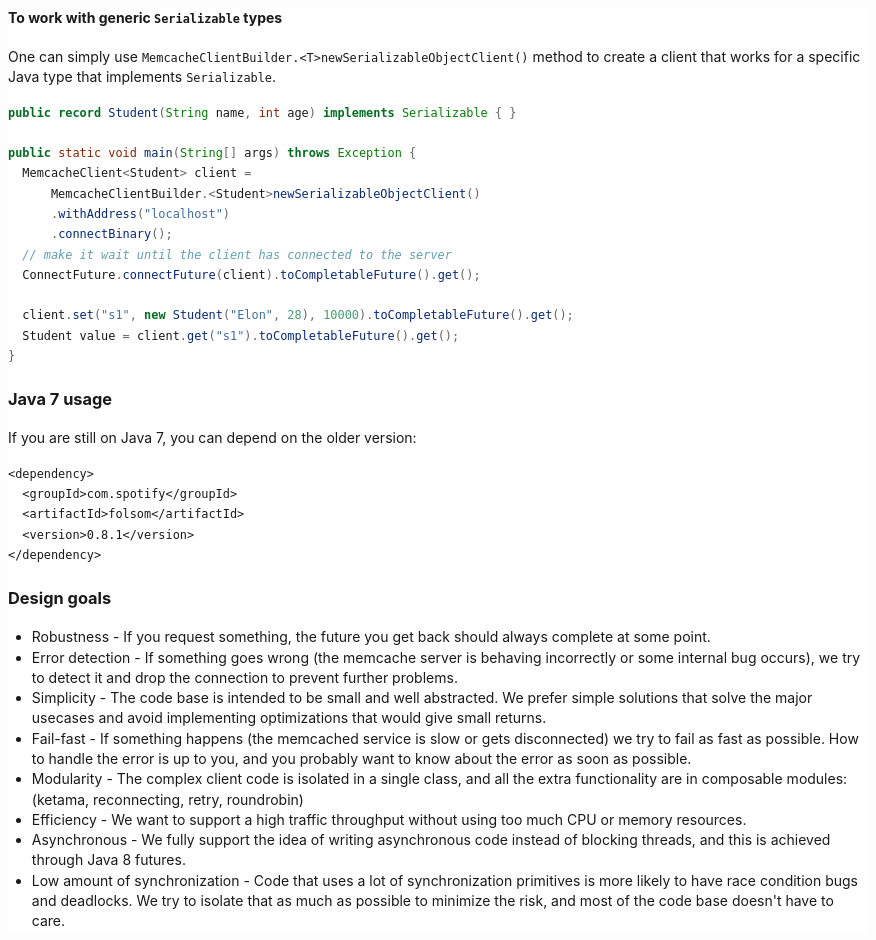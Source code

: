 #### To work with generic `Serializable` types

One can simply use `MemcacheClientBuilder.<T>newSerializableObjectClient()`
method to create a client that works for a specific Java type that implements `Serializable`.

```java
public record Student(String name, int age) implements Serializable { }

public static void main(String[] args) throws Exception {
  MemcacheClient<Student> client =
      MemcacheClientBuilder.<Student>newSerializableObjectClient()
      .withAddress("localhost")
      .connectBinary();
  // make it wait until the client has connected to the server
  ConnectFuture.connectFuture(client).toCompletableFuture().get();

  client.set("s1", new Student("Elon", 28), 10000).toCompletableFuture().get();
  Student value = client.get("s1").toCompletableFuture().get();
}
```

### Java 7 usage

If you are still on Java 7, you can depend on the older version:

    <dependency>
      <groupId>com.spotify</groupId>
      <artifactId>folsom</artifactId>
      <version>0.8.1</version>
    </dependency>

### Design goals

* Robustness - If you request something, the future you get back should always complete at some point.
* Error detection - If something goes wrong (the memcache server is behaving incorrectly or some internal bug occurs),
  we try to detect it and drop the connection to prevent further problems.
* Simplicity - The code base is intended to be small and well abstracted.
  We prefer simple solutions that solve the major usecases and avoid implementing optimizations
  that would give small returns.
* Fail-fast - If something happens (the memcached service is slow or gets disconnected) we try to fail as fast as possible.
  How to handle the error is up to you, and you probably want to know about the error as soon as possible.
* Modularity - The complex client code is isolated in a single class, and all the extra functionality are in composable modules:
  (ketama, reconnecting, retry, roundrobin)
* Efficiency - We want to support a high traffic throughput without using too much CPU or memory resources.
* Asynchronous - We fully support the idea of writing asynchronous code instead of blocking threads, and this is
  achieved through Java 8 futures.
* Low amount of synchronization - Code that uses a lot of synchronization primitives is more likely to have
  race condition bugs and deadlocks. We try to isolate that as much as possible to minimize the risk,
  and most of the code base doesn't have to care.
